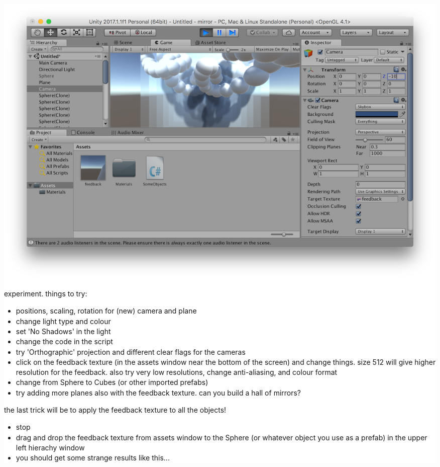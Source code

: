 ![03mirror](03mirror.png?raw=true "03mirror")

experiment. things to try:

* positions, scaling, rotation for (new) camera and plane
* change light type and colour
* set 'No Shadows' in the light
* change the code in the script
* try 'Orthographic' projection and different clear flags for the cameras
* click on the feedback texture (in the assets window near the bottom of the screen) and change things. size 512 will give higher resolution for the feedback. also try very low resolutions, change anti-aliasing, and colour format
* change from Sphere to Cubes (or other imported prefabs)
* try adding more planes also with the feedback texture. can you build a hall of mirrors?

the last trick will be to apply the feedback texture to all the objects!

* stop
* drag and drop the feedback texture from assets window to the Sphere (or whatever object you use as a prefab) in the upper left hierachy window
* you should get some strange results like this...
